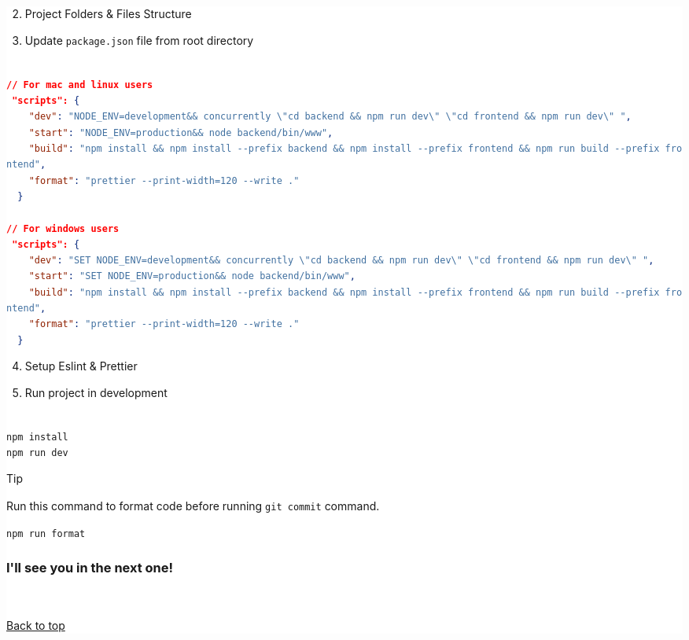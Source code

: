 ```bash
```

2.  Project Folders & Files Structure

3.  Update `package.json` file from root directory

```json

// For mac and linux users
 "scripts": {
    "dev": "NODE_ENV=development&& concurrently \"cd backend && npm run dev\" \"cd frontend && npm run dev\" ",
    "start": "NODE_ENV=production&& node backend/bin/www",
    "build": "npm install && npm install --prefix backend && npm install --prefix frontend && npm run build --prefix frontend",
    "format": "prettier --print-width=120 --write ."
  }

// For windows users
 "scripts": {
    "dev": "SET NODE_ENV=development&& concurrently \"cd backend && npm run dev\" \"cd frontend && npm run dev\" ",
    "start": "SET NODE_ENV=production&& node backend/bin/www",
    "build": "npm install && npm install --prefix backend && npm install --prefix frontend && npm run build --prefix frontend",
    "format": "prettier --print-width=120 --write ."
  }

```
4.  Setup Eslint & Prettier
   
5.  Run project in development

```bash

npm install
npm run dev

```

> [!TIP]
> Run this command to format code before running `git commit` command.

```bash
npm run format
```

### I'll see you in the next one!

<br>

[Back to top](#top)
